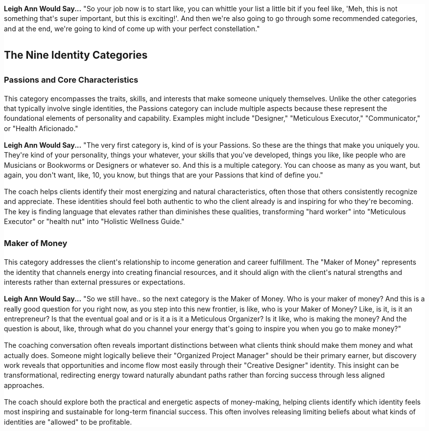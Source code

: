 **Leigh Ann Would Say...**
"So your job now is to start like, you can whittle your list a little bit if you feel like, 'Meh, this is not something that's super important, but this is exciting!'. And then we're also going to go through some recommended categories, and at the end, we're going to kind of come up with your perfect constellation."

## The Nine Identity Categories

### Passions and Core Characteristics

This category encompasses the traits, skills, and interests that make someone uniquely themselves. Unlike the other categories that typically involve single identities, the Passions category can include multiple aspects because these represent the foundational elements of personality and capability. Examples might include "Designer," "Meticulous Executor," "Communicator," or "Health Aficionado."

**Leigh Ann Would Say...**
"The very first category is, kind of is your Passions. So these are the things that make you uniquely you. They're kind of your personality, things your whatever, your skills that you've developed, things you like, like people who are Musicians or Bookworms or Designers or whatever so. And this is a multiple category. You can choose as many as you want, but again, you don't want, like, 10, you know, but things that are your Passions that kind of define you."

The coach helps clients identify their most energizing and natural characteristics, often those that others consistently recognize and appreciate. These identities should feel both authentic to who the client already is and inspiring for who they're becoming. The key is finding language that elevates rather than diminishes these qualities, transforming "hard worker" into "Meticulous Executor" or "health nut" into "Holistic Wellness Guide."

### Maker of Money

This category addresses the client's relationship to income generation and career fulfillment. The "Maker of Money" represents the identity that channels energy into creating financial resources, and it should align with the client's natural strengths and interests rather than external pressures or expectations.

**Leigh Ann Would Say...**
"So we still have.. so the next category is the Maker of Money. Who is your maker of money? And this is a really good question for you right now, as you step into this new frontier, is like, who is your Maker of Money? Like, is it, is it an entrepreneur? Is that the eventual goal and or is it a is it a Meticulous Organizer? Is it like, who is making the money? And the question is about, like, through what do you channel your energy that's going to inspire you when you go to make money?"

The coaching conversation often reveals important distinctions between what clients think should make them money and what actually does. Someone might logically believe their "Organized Project Manager" should be their primary earner, but discovery work reveals that opportunities and income flow most easily through their "Creative Designer" identity. This insight can be transformational, redirecting energy toward naturally abundant paths rather than forcing success through less aligned approaches.

The coach should explore both the practical and energetic aspects of money-making, helping clients identify which identity feels most inspiring and sustainable for long-term financial success. This often involves releasing limiting beliefs about what kinds of identities are "allowed" to be profitable.
